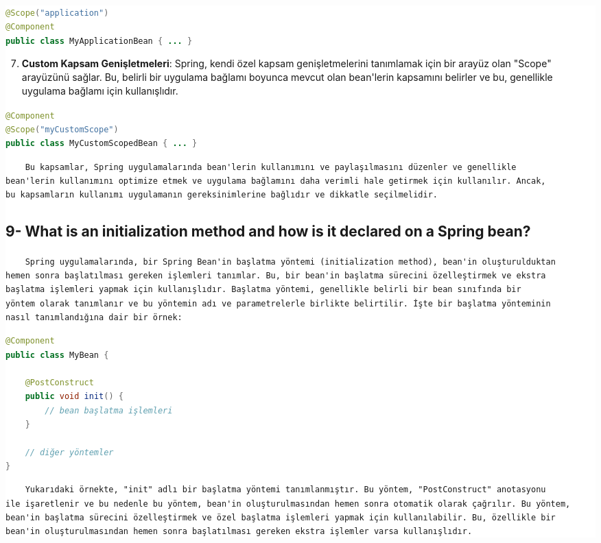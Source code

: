 ```java
@Scope("application")
@Component
public class MyApplicationBean { ... }
```

7. **Custom Kapsam Genişletmeleri**: Spring, kendi özel kapsam genişletmelerini tanımlamak için bir arayüz olan
"Scope" arayüzünü sağlar. Bu, belirli bir uygulama bağlamı boyunca mevcut olan bean'lerin kapsamını belirler ve bu, 
genellikle uygulama bağlamı için kullanışlıdır.

```java
@Component
@Scope("myCustomScope")
public class MyCustomScopedBean { ... }
```

        Bu kapsamlar, Spring uygulamalarında bean'lerin kullanımını ve paylaşılmasını düzenler ve genellikle
    bean'lerin kullanımını optimize etmek ve uygulama bağlamını daha verimli hale getirmek için kullanılır. Ancak,
    bu kapsamların kullanımı uygulamanın gereksinimlerine bağlıdır ve dikkatle seçilmelidir.

## 9- What is an initialization method and how is it declared on a Spring bean?

        Spring uygulamalarında, bir Spring Bean'in başlatma yöntemi (initialization method), bean'in oluşturulduktan
    hemen sonra başlatılması gereken işlemleri tanımlar. Bu, bir bean'in başlatma sürecini özelleştirmek ve ekstra 
    başlatma işlemleri yapmak için kullanışlıdır. Başlatma yöntemi, genellikle belirli bir bean sınıfında bir 
    yöntem olarak tanımlanır ve bu yöntemin adı ve parametrelerle birlikte belirtilir. İşte bir başlatma yönteminin 
    nasıl tanımlandığına dair bir örnek:

```java
@Component
public class MyBean {

    @PostConstruct
    public void init() {
        // bean başlatma işlemleri
    }

    // diğer yöntemler
}
```

        Yukarıdaki örnekte, "init" adlı bir başlatma yöntemi tanımlanmıştır. Bu yöntem, "PostConstruct" anotasyonu
    ile işaretlenir ve bu nedenle bu yöntem, bean'in oluşturulmasından hemen sonra otomatik olarak çağrılır. Bu yöntem, 
    bean'in başlatma sürecini özelleştirmek ve özel başlatma işlemleri yapmak için kullanılabilir. Bu, özellikle bir
    bean'in oluşturulmasından hemen sonra başlatılması gereken ekstra işlemler varsa kullanışlıdır.
